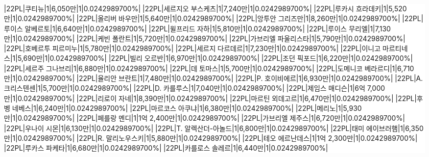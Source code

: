 |22PL|쿠티뉴|1|6,050만|1|0.0242989700%|
|22PL|세르지오 부스케츠|1|7,240만|1|0.0242989700%|
|22PL|루카시 흐라데키|1|5,520만|1|0.0242989700%|
|22PL|올리버 바우만|1|5,640만|1|0.0242989700%|
|22PL|앙투안 그리즈만|1|8,260만|1|0.0242989700%|
|22PL|루이스 알베르토|1|6,640만|1|0.0242989700%|
|22PL|윌프리드 자하|1|5,810만|1|0.0242989700%|
|22PL|루이스 무리엘|1|7,130만|1|0.0242989700%|
|22PL|케빈 폴란트|1|5,720만|1|0.0242989700%|
|22PL|가브리엘 파울리스타|1|5,790만|1|0.0242989700%|
|22PL|호베르투 피르미누|1|5,780만|1|0.0242989700%|
|22PL|세르지 다르데르|1|7,230만|1|0.0242989700%|
|22PL|이니고 마르티네스|1|5,690만|1|0.0242989700%|
|22PL|빌리 오르반|1|6,970만|1|0.0242989700%|
|22PL|조던 픽포드|1|6,220만|1|0.0242989700%|
|22PL|세르주 그나브리|1|6,880만|1|0.0242989700%|
|22PL|데 토마스|1|5,700만|1|0.0242989700%|
|22PL|도메니코 베라르디|1|6,710만|1|0.0242989700%|
|22PL|율리안 브란트|1|7,480만|1|0.0242989700%|
|22PL|P. 호이비에르|1|6,930만|1|0.0242989700%|
|22PL|A. 크리스텐센|1|5,700만|1|0.0242989700%|
|22PL|D. 카를루스|1|7,040만|1|0.0242989700%|
|22PL|제임스 매디슨|1|6억 7,000만|1|0.0242989700%|
|22PL|리로이 자네|1|8,390만|1|0.0242989700%|
|22PL|마르틴 외데고르|1|6,470만|1|0.0242989700%|
|22PL|후벵 네베스|1|6,240만|1|0.0242989700%|
|22PL|마르코스 아쿠냐|1|6,380만|1|0.0242989700%|
|22PL|메리노|1|5,930만|1|0.0242989700%|
|22PL|페를랑 멘디|1|1억 2,400만|1|0.0242989700%|
|22PL|가브리엘 제주스|1|6,720만|1|0.0242989700%|
|22PL|우나이 시몬|1|6,130만|1|0.0242989700%|
|22PL|T. 알렉산더-아놀드|1|6,800만|1|0.0242989700%|
|22PL|태미 에이브러햄|1|6,350만|1|0.0242989700%|
|22PL|R. 말리노우스키|1|5,880만|1|0.0242989700%|
|22PL|테오 에르난데스|1|1억 2,300만|1|0.0242989700%|
|22PL|루카스 파케타|1|6,680만|1|0.0242989700%|
|22PL|카를로스 솔레르|1|6,440만|1|0.0242989700%|
